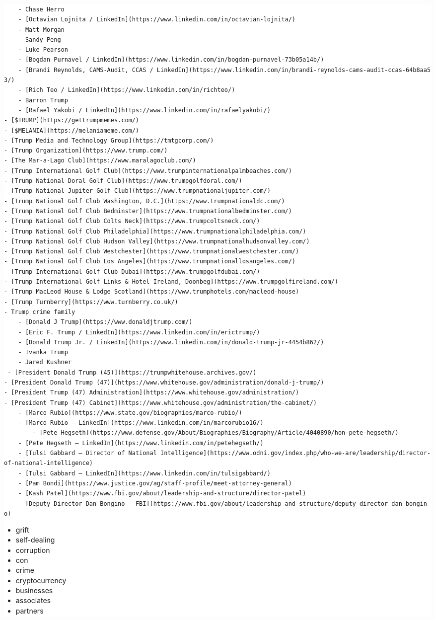         - Chase Herro
        - [Octavian Lojnita / LinkedIn](https://www.linkedin.com/in/octavian-lojnita/)
        - Matt Morgan
        - Sandy Peng
        - Luke Pearson
        - [Bogdan Purnavel / LinkedIn](https://www.linkedin.com/in/bogdan-purnavel-73b05a14b/)
        - [Brandi Reynolds, CAMS-Audit, CCAS / LinkedIn](https://www.linkedin.com/in/brandi-reynolds-cams-audit-ccas-64b8aa53/)
        - [Rich Teo / LinkedIn](https://www.linkedin.com/in/richteo/)
        - Barron Trump
        - [Rafael Yakobi / LinkedIn](https://www.linkedin.com/in/rafaelyakobi/)
    - [$TRUMP](https://gettrumpmemes.com/)
    - [$MELANIA](https://melaniameme.com/)
    - [Trump Media and Technology Group](https://tmtgcorp.com/)
    - [Trump Organization](https://www.trump.com/)
    - [The Mar-a-Lago Club](https://www.maralagoclub.com/)
    - [Trump International Golf Club](https://www.trumpinternationalpalmbeaches.com/)
    - [Trump National Doral Golf Club](https://www.trumpgolfdoral.com/)
    - [Trump National Jupiter Golf Club](https://www.trumpnationaljupiter.com/)
    - [Trump National Golf Club Washington, D.C.](https://www.trumpnationaldc.com/)
    - [Trump National Golf Club Bedminster](https://www.trumpnationalbedminster.com/)
    - [Trump National Golf Club Colts Neck](https://www.trumpcoltsneck.com/)
    - [Trump National Golf Club Philadelphia](https://www.trumpnationalphiladelphia.com/)
    - [Trump National Golf Club Hudson Valley](https://www.trumpnationalhudsonvalley.com/)
    - [Trump National Golf Club Westchester](https://www.trumpnationalwestchester.com/)
    - [Trump National Golf Club Los Angeles](https://www.trumpnationallosangeles.com/)
    - [Trump International Golf Club Dubai](https://www.trumpgolfdubai.com/)
    - [Trump International Golf Links & Hotel Ireland, Doonbeg](https://www.trumpgolfireland.com/)
    - [Trump MacLeod House & Lodge Scotland](https://www.trumphotels.com/macleod-house)
    - [Trump Turnberry](https://www.turnberry.co.uk/)
    - Trump crime family
        - [Donald J Trump](https://www.donaldjtrump.com/)
        - [Eric F. Trump / LinkedIn](https://www.linkedin.com/in/erictrump/)
        - [Donald Trump Jr. / LinkedIn](https://www.linkedin.com/in/donald-trump-jr-4454b862/)
        - Ivanka Trump
        - Jared Kushner
     - [President Donald Trump (45)](https://trumpwhitehouse.archives.gov/)
    - [President Donald Trump (47)](https://www.whitehouse.gov/administration/donald-j-trump/)
    - [President Trump (47) Administration](https://www.whitehouse.gov/administration/)
    - [President Trump (47) Cabinet](https://www.whitehouse.gov/administration/the-cabinet/)
        - [Marco Rubio](https://www.state.gov/biographies/marco-rubio/)
        - [Marco Rubio – LinkedIn](https://www.linkedin.com/in/marcorubio16/)
            - [Pete Hegseth](https://www.defense.gov/About/Biographies/Biography/Article/4040890/hon-pete-hegseth/)
        - [Pete Hegseth – LinkedIn](https://www.linkedin.com/in/petehegseth/)
        - [Tulsi Gabbard – Director of National Intelligence](https://www.odni.gov/index.php/who-we-are/leadership/director-of-national-intelligence)
        - [Tulsi Gabbard – LinkedIn](https://www.linkedin.com/in/tulsigabbard/)
        - [Pam Bondi](https://www.justice.gov/ag/staff-profile/meet-attorney-general)
        - [Kash Patel](https://www.fbi.gov/about/leadership-and-structure/director-patel)
        - [Deputy Director Dan Bongino — FBI](https://www.fbi.gov/about/leadership-and-structure/deputy-director-dan-bongino)
- grift
- self-dealing
- corruption
- con
- crime
- cryptocurrency 
- businesses
- associates
- partners
